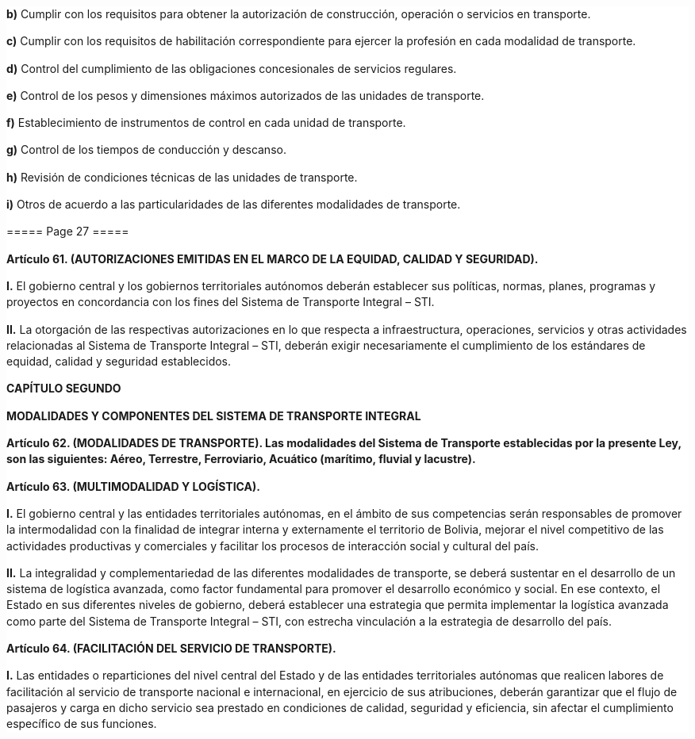 **b)** Cumplir con los requisitos para obtener la autorización de construcción, operación o servicios en transporte.

**c)** Cumplir con los requisitos de habilitación correspondiente para ejercer la profesión en cada modalidad de transporte.

**d)** Control del cumplimiento de las obligaciones concesionales de servicios regulares.

**e)** Control de los pesos y dimensiones máximos autorizados de las unidades de transporte.

**f)** Establecimiento de instrumentos de control en cada unidad de transporte.

**g)** Control de los tiempos de conducción y descanso.

**h)** Revisión de condiciones técnicas de las unidades de transporte.

**i)** Otros de acuerdo a las particularidades de las diferentes modalidades de transporte.

===== Page 27 =====

**Artículo 61. (AUTORIZACIONES EMITIDAS EN EL MARCO DE LA EQUIDAD, CALIDAD Y SEGURIDAD).**

**I.** El gobierno central y los gobiernos territoriales autónomos deberán establecer sus políticas, normas, planes, programas y proyectos en concordancia con los fines del Sistema de Transporte Integral – STI.

**II.** La otorgación de las respectivas autorizaciones en lo que respecta a infraestructura, operaciones, servicios y otras actividades relacionadas al Sistema de Transporte Integral – STI, deberán exigir necesariamente el cumplimiento de los estándares de equidad, calidad y seguridad establecidos.

**CAPÍTULO SEGUNDO**

**MODALIDADES Y COMPONENTES DEL SISTEMA DE TRANSPORTE INTEGRAL**

**Artículo 62. (MODALIDADES DE TRANSPORTE). Las modalidades del Sistema de Transporte establecidas por la presente Ley, son las siguientes: Aéreo, Terrestre, Ferroviario, Acuático (marítimo, fluvial y lacustre).**

**Artículo 63. (MULTIMODALIDAD Y LOGÍSTICA).**

**I.** El gobierno central y las entidades territoriales autónomas, en el ámbito de sus competencias serán responsables de promover la intermodalidad con la finalidad de integrar interna y externamente el territorio de Bolivia, mejorar el nivel competitivo de las actividades productivas y comerciales y facilitar los procesos de interacción social y cultural del país.

**II.** La integralidad y complementariedad de las diferentes modalidades de transporte, se deberá sustentar en el desarrollo de un sistema de logística avanzada, como factor fundamental para promover el desarrollo económico y social. En ese contexto, el Estado en sus diferentes niveles de gobierno, deberá establecer una estrategia que permita implementar la logística avanzada como parte del Sistema de Transporte Integral – STI, con estrecha vinculación a la estrategia de desarrollo del país.

**Artículo 64. (FACILITACIÓN DEL SERVICIO DE TRANSPORTE).**

**I.** Las entidades o reparticiones del nivel central del Estado y de las entidades territoriales autónomas que realicen labores de facilitación al servicio de transporte nacional e internacional, en ejercicio de sus atribuciones, deberán garantizar que el flujo de pasajeros y carga en dicho servicio sea prestado en condiciones de calidad, seguridad y eficiencia, sin afectar el cumplimiento específico de sus funciones.
